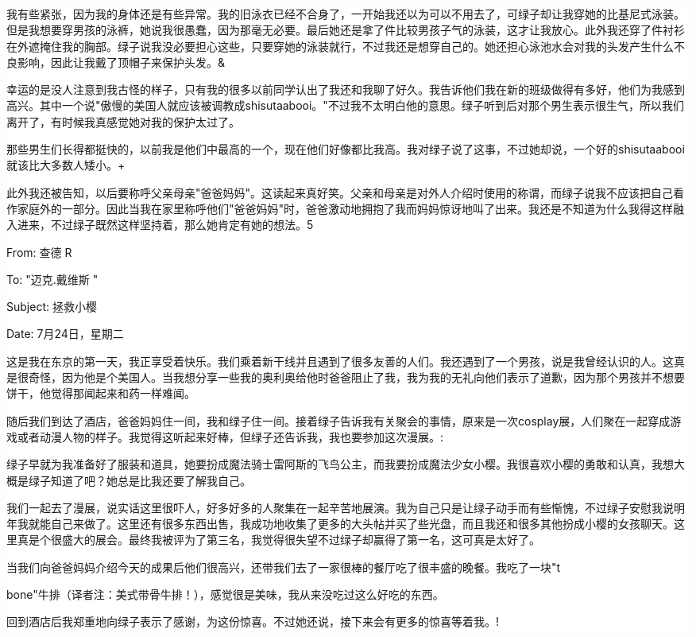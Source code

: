 

我有些紧张，因为我的身体还是有些异常。我的旧泳衣已经不合身了，一开始我还以为可以不用去了，可绿子却让我穿她的比基尼式泳装。但是我想要穿男孩的泳裤，她说我很愚蠢，因为那毫无必要。最后她还是拿了件比较男孩子气的泳装，这才让我放心。此外我还穿了件衬衫在外遮掩住我的胸部。绿子说我没必要担心这些，只要穿她的泳装就行，不过我还是想穿自己的。她还担心泳池水会对我的头发产生什么不良影响，因此让我戴了顶帽子来保护头发。&



幸运的是没人注意到我古怪的样子，只有我的很多以前同学认出了我还和我聊了好久。我告诉他们我在新的班级做得有多好，他们为我感到高兴。其中一个说"傲慢的美国人就应该被调教成shisutaabooi。"不过我不太明白他的意思。绿子听到后对那个男生表示很生气，所以我们离开了，有时候我真感觉她对我的保护太过了。



那些男生们长得都挺快的，以前我是他们中最高的一个，现在他们好像都比我高。我对绿子说了这事，不过她却说，一个好的shisutaabooi就该比大多数人矮小。+



此外我还被告知，以后要称呼父亲母亲"爸爸妈妈"。这读起来真好笑。父亲和母亲是对外人介绍时使用的称谓，而绿子说我不应该把自己看作家庭外的一部分。因此当我在家里称呼他们"爸爸妈妈"时，爸爸激动地拥抱了我而妈妈惊讶地叫了出来。我还是不知道为什么我得这样融入进来，不过绿子既然这样坚持着，那么她肯定有她的想法。5













From: 查德 R



To:  "迈克.戴维斯 "



Subject: 拯救小樱



Date: 7月24日，星期二



这是我在东京的第一天，我正享受着快乐。我们乘着新干线并且遇到了很多友善的人们。我还遇到了一个男孩，说是我曾经认识的人。这真是很奇怪，因为他是个美国人。当我想分享一些我的奥利奥给他时爸爸阻止了我，我为我的无礼向他们表示了道歉，因为那个男孩并不想要饼干，他觉得那闻起来和药一样难闻。



随后我们到达了酒店，爸爸妈妈住一间，我和绿子住一间。接着绿子告诉我有关聚会的事情，原来是一次cosplay展，人们聚在一起穿成游戏或者动漫人物的样子。我觉得这听起来好棒，但绿子还告诉我，我也要参加这次漫展。:



绿子早就为我准备好了服装和道具，她要扮成魔法骑士雷阿斯的飞鸟公主，而我要扮成魔法少女小樱。我很喜欢小樱的勇敢和认真，我想大概是绿子知道了吧？她总是比我还要了解我自己。



我们一起去了漫展，说实话这里很吓人，好多好多的人聚集在一起辛苦地展演。我为自己只是让绿子动手而有些惭愧，不过绿子安慰我说明年我就能自己来做了。这里还有很多东西出售，我成功地收集了更多的大头帖并买了些光盘，而且我还和很多其他扮成小樱的女孩聊天。这里真是个很盛大的展会。最终我被评为了第三名，我觉得很失望不过绿子却赢得了第一名，这可真是太好了。



当我们向爸爸妈妈介绍今天的成果后他们很高兴，还带我们去了一家很棒的餐厅吃了很丰盛的晚餐。我吃了一块"t

bone"牛排（译者注：美式带骨牛排！），感觉很是美味，我从来没吃过这么好吃的东西。



回到酒店后我郑重地向绿子表示了感谢，为这份惊喜。不过她还说，接下来会有更多的惊喜等着我。!
